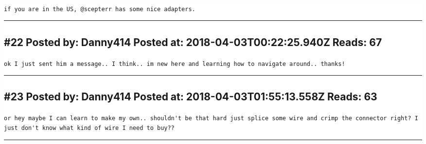 ```
if you are in the US, @scepterr has some nice adapters.
```

---
## \#22 Posted by: Danny414 Posted at: 2018-04-03T00:22:25.940Z Reads: 67

```
ok I just sent him a message.. I think.. im new here and learning how to navigate around.. thanks!
```

---
## \#23 Posted by: Danny414 Posted at: 2018-04-03T01:55:13.558Z Reads: 63

```
or hey maybe I can learn to make my own.. shouldn't be that hard just splice some wire and crimp the connector right? I just don't know what kind of wire I need to buy??
```

---
